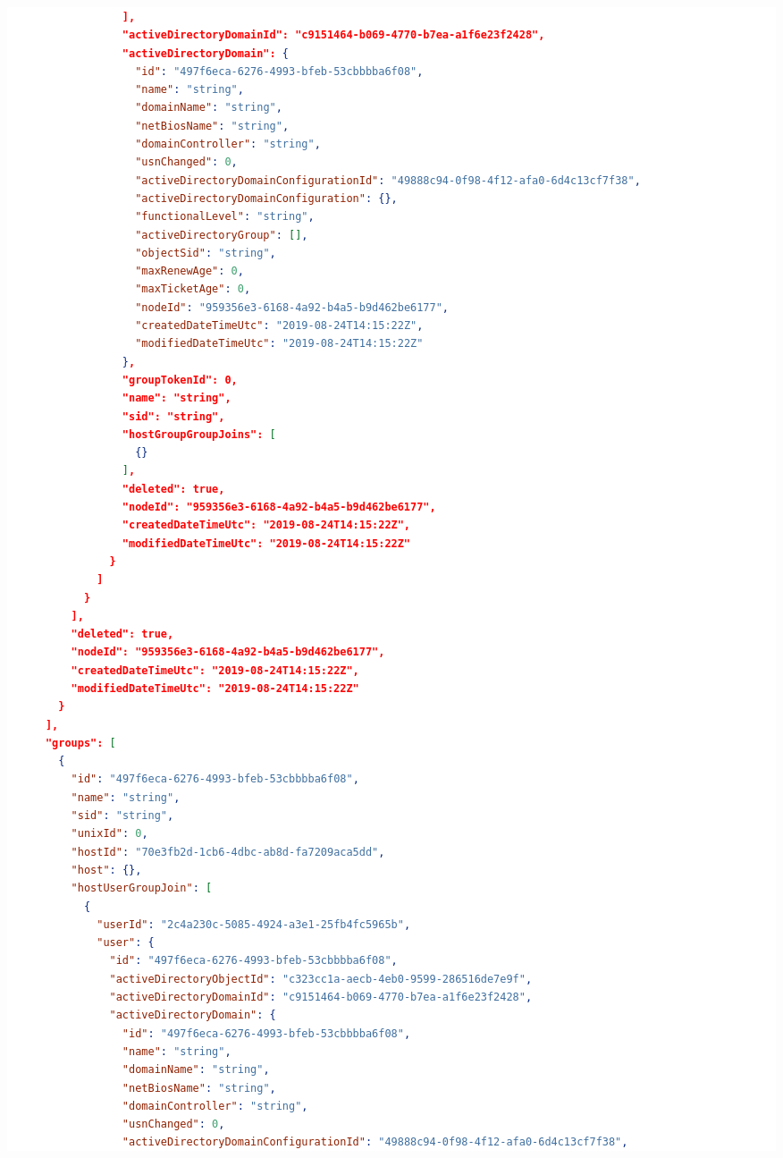 ```json
                  ],
                  "activeDirectoryDomainId": "c9151464-b069-4770-b7ea-a1f6e23f2428",
                  "activeDirectoryDomain": {
                    "id": "497f6eca-6276-4993-bfeb-53cbbbba6f08",
                    "name": "string",
                    "domainName": "string",
                    "netBiosName": "string",
                    "domainController": "string",
                    "usnChanged": 0,
                    "activeDirectoryDomainConfigurationId": "49888c94-0f98-4f12-afa0-6d4c13cf7f38",
                    "activeDirectoryDomainConfiguration": {},
                    "functionalLevel": "string",
                    "activeDirectoryGroup": [],
                    "objectSid": "string",
                    "maxRenewAge": 0,
                    "maxTicketAge": 0,
                    "nodeId": "959356e3-6168-4a92-b4a5-b9d462be6177",
                    "createdDateTimeUtc": "2019-08-24T14:15:22Z",
                    "modifiedDateTimeUtc": "2019-08-24T14:15:22Z"
                  },
                  "groupTokenId": 0,
                  "name": "string",
                  "sid": "string",
                  "hostGroupGroupJoins": [
                    {}
                  ],
                  "deleted": true,
                  "nodeId": "959356e3-6168-4a92-b4a5-b9d462be6177",
                  "createdDateTimeUtc": "2019-08-24T14:15:22Z",
                  "modifiedDateTimeUtc": "2019-08-24T14:15:22Z"
                }
              ]
            }
          ],
          "deleted": true,
          "nodeId": "959356e3-6168-4a92-b4a5-b9d462be6177",
          "createdDateTimeUtc": "2019-08-24T14:15:22Z",
          "modifiedDateTimeUtc": "2019-08-24T14:15:22Z"
        }
      ],
      "groups": [
        {
          "id": "497f6eca-6276-4993-bfeb-53cbbbba6f08",
          "name": "string",
          "sid": "string",
          "unixId": 0,
          "hostId": "70e3fb2d-1cb6-4dbc-ab8d-fa7209aca5dd",
          "host": {},
          "hostUserGroupJoin": [
            {
              "userId": "2c4a230c-5085-4924-a3e1-25fb4fc5965b",
              "user": {
                "id": "497f6eca-6276-4993-bfeb-53cbbbba6f08",
                "activeDirectoryObjectId": "c323cc1a-aecb-4eb0-9599-286516de7e9f",
                "activeDirectoryDomainId": "c9151464-b069-4770-b7ea-a1f6e23f2428",
                "activeDirectoryDomain": {
                  "id": "497f6eca-6276-4993-bfeb-53cbbbba6f08",
                  "name": "string",
                  "domainName": "string",
                  "netBiosName": "string",
                  "domainController": "string",
                  "usnChanged": 0,
                  "activeDirectoryDomainConfigurationId": "49888c94-0f98-4f12-afa0-6d4c13cf7f38",
```